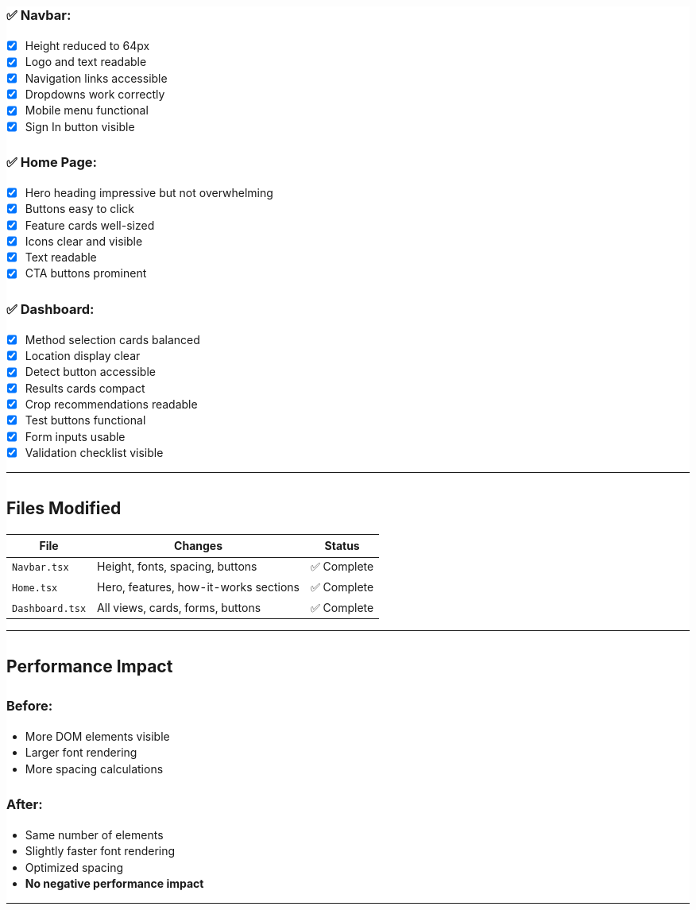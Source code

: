 ### ✅ **Navbar:**
- [x] Height reduced to 64px
- [x] Logo and text readable
- [x] Navigation links accessible
- [x] Dropdowns work correctly
- [x] Mobile menu functional
- [x] Sign In button visible

### ✅ **Home Page:**
- [x] Hero heading impressive but not overwhelming
- [x] Buttons easy to click
- [x] Feature cards well-sized
- [x] Icons clear and visible
- [x] Text readable
- [x] CTA buttons prominent

### ✅ **Dashboard:**
- [x] Method selection cards balanced
- [x] Location display clear
- [x] Detect button accessible
- [x] Results cards compact
- [x] Crop recommendations readable
- [x] Test buttons functional
- [x] Form inputs usable
- [x] Validation checklist visible

---

## Files Modified

| File | Changes | Status |
|------|---------|--------|
| `Navbar.tsx` | Height, fonts, spacing, buttons | ✅ Complete |
| `Home.tsx` | Hero, features, how-it-works sections | ✅ Complete |
| `Dashboard.tsx` | All views, cards, forms, buttons | ✅ Complete |

---

## Performance Impact

### Before:
- More DOM elements visible
- Larger font rendering
- More spacing calculations

### After:
- Same number of elements
- Slightly faster font rendering
- Optimized spacing
- **No negative performance impact**

---